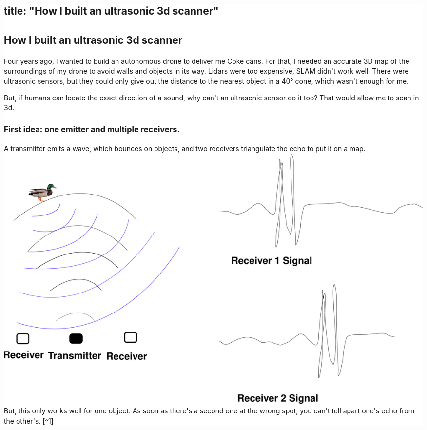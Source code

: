 title: "How I built an ultrasonic 3d scanner"
-------------------------------
## How I built an ultrasonic 3d scanner

Four years ago, I wanted to build an autonomous drone to deliver me Coke cans. For that, I needed an accurate 3D map of the surroundings of my drone to avoid walls and objects in its way. Lidars were too expensive, SLAM didn't work well. There were ultrasonic sensors, but they could only give out the distance to the nearest object in a 40° cone, which wasn't enough for me. 

But, if humans can locate the exact direction of a sound, why can't an ultrasonic sensor do it too? That would allow me to scan in 3d. 







### First idea: one emitter and multiple receivers.
A transmitter emits a wave, which bounces on objects, and two receivers triangulate the echo to put it on a map. 
![image](../images/commentcamarche.png)
But, this only works well for one object. As soon as there's a second one at the wrong spot, you can't tell apart one's echo from the other's.
[^1]
